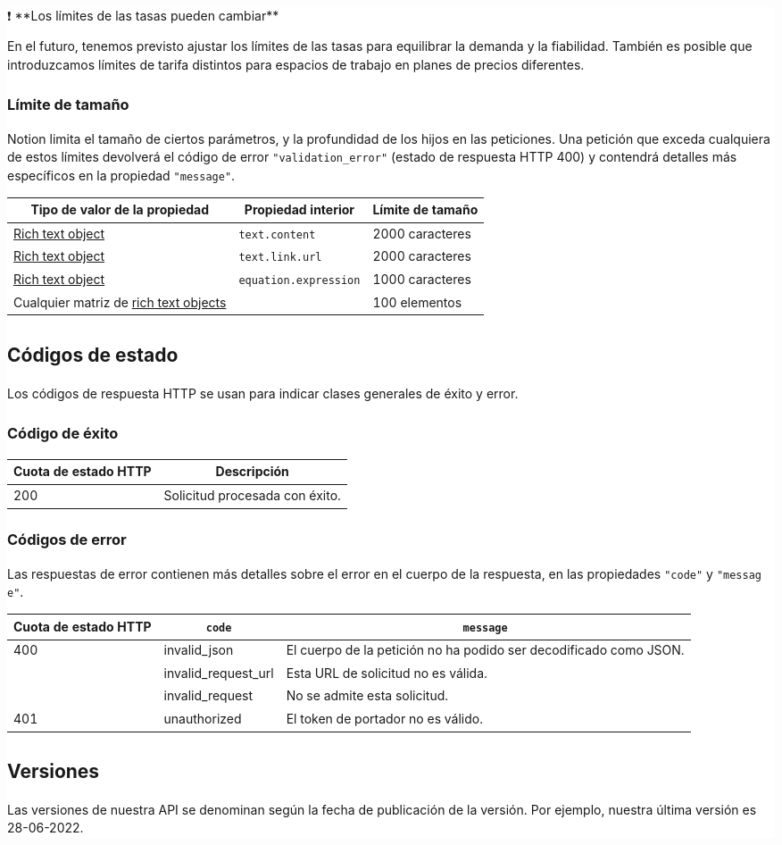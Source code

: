 <aside>
❗ **Los límites de las tasas pueden cambiar**

En el futuro, tenemos previsto ajustar los límites de las tasas para equilibrar la demanda y la fiabilidad. También es posible que introduzcamos límites de tarifa distintos para espacios de trabajo en planes de precios diferentes.

</aside>

### Límite de tamaño

Notion limita el tamaño de ciertos parámetros, y la profundidad de los hijos en las peticiones. Una petición que exceda cualquiera de estos límites devolverá el código de error `"validation_error"` (estado de respuesta HTTP 400) y contendrá detalles más específicos en la propiedad `"message"`.

| **Tipo de valor de la propiedad** | **Propiedad interior** | **Límite de tamaño** |
| --- | --- | --- |
| [Rich text object](https://developers.notion.com/reference/rich-text) | `text.content` | 2000 caracteres |
| [Rich text object](https://developers.notion.com/reference/rich-text) | `text.link.url` | 2000 caracteres |
| [Rich text object](https://developers.notion.com/reference/rich-text) | `equation.expression` | 1000 caracteres |
| Cualquier matriz de [rich text objects](https://developers.notion.com/reference/rich-text) |  | 100 elementos |

## Códigos de estado

Los códigos de respuesta HTTP se usan para indicar clases generales de éxito y error.

### Código de éxito

| **Cuota de estado HTTP** | **Descripción** |
| --- | --- |
| 200 | Solicitud procesada con éxito. |

### Códigos de error

Las respuestas de error contienen más detalles sobre el error en el cuerpo de la respuesta, en las propiedades `"code"` y `"message"`.

| **Cuota de estado HTTP** | `code` | `message` |
| --- | --- | --- |
| 400 | invalid_json | El cuerpo de la petición no ha podido ser decodificado como JSON. |
|  | invalid_request_url | Esta URL de solicitud no es válida. |
|  | invalid_request | No se admite esta solicitud. |
| 401 | unauthorized | El token de portador no es válido. |

## Versiones

Las versiones de nuestra API se denominan según la fecha de publicación de la versión. Por ejemplo, nuestra última versión es 28-06-2022.
